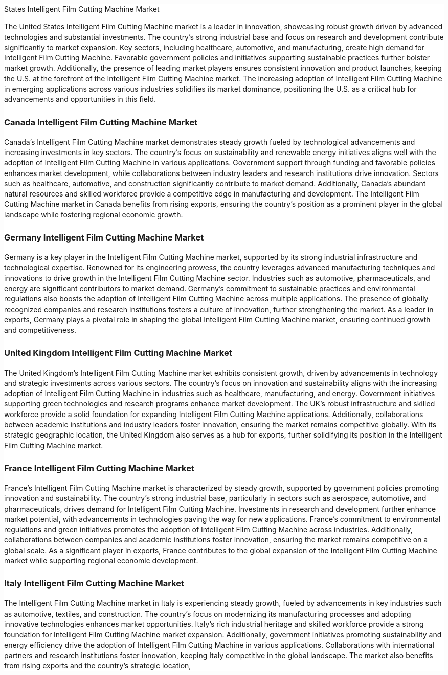 States Intelligent Film Cutting Machine Market</h3><p>The United States Intelligent Film Cutting Machine market is a leader in innovation, showcasing robust growth driven by advanced technologies and substantial investments. The country&rsquo;s strong industrial base and focus on research and development contribute significantly to market expansion. Key sectors, including healthcare, automotive, and manufacturing, create high demand for Intelligent Film Cutting Machine. Favorable government policies and initiatives supporting sustainable practices further bolster market growth. Additionally, the presence of leading market players ensures consistent innovation and product launches, keeping the U.S. at the forefront of the Intelligent Film Cutting Machine market. The increasing adoption of Intelligent Film Cutting Machine in emerging applications across various industries solidifies its market dominance, positioning the U.S. as a critical hub for advancements and opportunities in this field.</p><h3>Canada Intelligent Film Cutting Machine Market</h3><p>Canada&rsquo;s Intelligent Film Cutting Machine market demonstrates steady growth fueled by technological advancements and increasing investments in key sectors. The country&rsquo;s focus on sustainability and renewable energy initiatives aligns well with the adoption of Intelligent Film Cutting Machine in various applications. Government support through funding and favorable policies enhances market development, while collaborations between industry leaders and research institutions drive innovation. Sectors such as healthcare, automotive, and construction significantly contribute to market demand. Additionally, Canada&rsquo;s abundant natural resources and skilled workforce provide a competitive edge in manufacturing and development. The Intelligent Film Cutting Machine market in Canada benefits from rising exports, ensuring the country&rsquo;s position as a prominent player in the global landscape while fostering regional economic growth.</p><h3>Germany Intelligent Film Cutting Machine Market</h3><p>Germany is a key player in the Intelligent Film Cutting Machine market, supported by its strong industrial infrastructure and technological expertise. Renowned for its engineering prowess, the country leverages advanced manufacturing techniques and innovations to drive growth in the Intelligent Film Cutting Machine sector. Industries such as automotive, pharmaceuticals, and energy are significant contributors to market demand. Germany&rsquo;s commitment to sustainable practices and environmental regulations also boosts the adoption of Intelligent Film Cutting Machine across multiple applications. The presence of globally recognized companies and research institutions fosters a culture of innovation, further strengthening the market. As a leader in exports, Germany plays a pivotal role in shaping the global Intelligent Film Cutting Machine market, ensuring continued growth and competitiveness.</p><h3>United Kingdom Intelligent Film Cutting Machine Market</h3><p>The United Kingdom&rsquo;s Intelligent Film Cutting Machine market exhibits consistent growth, driven by advancements in technology and strategic investments across various sectors. The country&rsquo;s focus on innovation and sustainability aligns with the increasing adoption of Intelligent Film Cutting Machine in industries such as healthcare, manufacturing, and energy. Government initiatives supporting green technologies and research programs enhance market development. The UK&rsquo;s robust infrastructure and skilled workforce provide a solid foundation for expanding Intelligent Film Cutting Machine applications. Additionally, collaborations between academic institutions and industry leaders foster innovation, ensuring the market remains competitive globally. With its strategic geographic location, the United Kingdom also serves as a hub for exports, further solidifying its position in the Intelligent Film Cutting Machine market.</p><h3>France Intelligent Film Cutting Machine Market</h3><p>France&rsquo;s Intelligent Film Cutting Machine market is characterized by steady growth, supported by government policies promoting innovation and sustainability. The country&rsquo;s strong industrial base, particularly in sectors such as aerospace, automotive, and pharmaceuticals, drives demand for Intelligent Film Cutting Machine. Investments in research and development further enhance market potential, with advancements in technologies paving the way for new applications. France&rsquo;s commitment to environmental regulations and green initiatives promotes the adoption of Intelligent Film Cutting Machine across industries. Additionally, collaborations between companies and academic institutions foster innovation, ensuring the market remains competitive on a global scale. As a significant player in exports, France contributes to the global expansion of the Intelligent Film Cutting Machine market while supporting regional economic development.</p><h3>Italy Intelligent Film Cutting Machine Market</h3><p>The Intelligent Film Cutting Machine market in Italy is experiencing steady growth, fueled by advancements in key industries such as automotive, textiles, and construction. The country&rsquo;s focus on modernizing its manufacturing processes and adopting innovative technologies enhances market opportunities. Italy&rsquo;s rich industrial heritage and skilled workforce provide a strong foundation for Intelligent Film Cutting Machine market expansion. Additionally, government initiatives promoting sustainability and energy efficiency drive the adoption of Intelligent Film Cutting Machine in various applications. Collaborations with international partners and research institutions foster innovation, keeping Italy competitive in the global landscape. The market also benefits from rising exports and the country&rsquo;s strategic location,